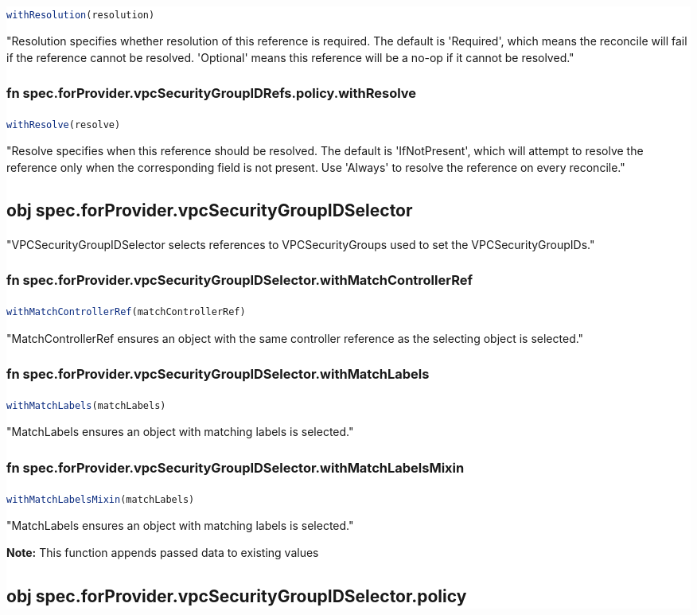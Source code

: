 ```ts
withResolution(resolution)
```

"Resolution specifies whether resolution of this reference is required. The default is 'Required', which means the reconcile will fail if the reference cannot be resolved. 'Optional' means this reference will be a no-op if it cannot be resolved."

### fn spec.forProvider.vpcSecurityGroupIDRefs.policy.withResolve

```ts
withResolve(resolve)
```

"Resolve specifies when this reference should be resolved. The default is 'IfNotPresent', which will attempt to resolve the reference only when the corresponding field is not present. Use 'Always' to resolve the reference on every reconcile."

## obj spec.forProvider.vpcSecurityGroupIDSelector

"VPCSecurityGroupIDSelector selects references to VPCSecurityGroups used to set the VPCSecurityGroupIDs."

### fn spec.forProvider.vpcSecurityGroupIDSelector.withMatchControllerRef

```ts
withMatchControllerRef(matchControllerRef)
```

"MatchControllerRef ensures an object with the same controller reference as the selecting object is selected."

### fn spec.forProvider.vpcSecurityGroupIDSelector.withMatchLabels

```ts
withMatchLabels(matchLabels)
```

"MatchLabels ensures an object with matching labels is selected."

### fn spec.forProvider.vpcSecurityGroupIDSelector.withMatchLabelsMixin

```ts
withMatchLabelsMixin(matchLabels)
```

"MatchLabels ensures an object with matching labels is selected."

**Note:** This function appends passed data to existing values

## obj spec.forProvider.vpcSecurityGroupIDSelector.policy
